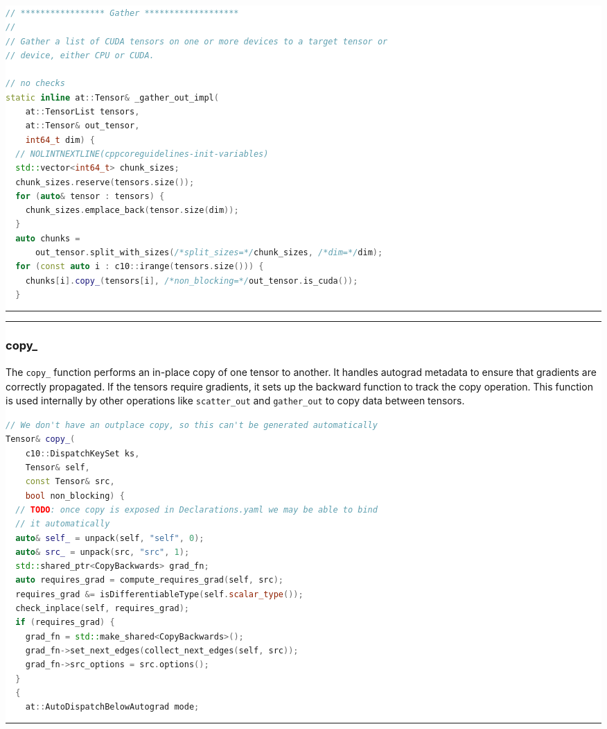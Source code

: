 ```c++
// ***************** Gather *******************
//
// Gather a list of CUDA tensors on one or more devices to a target tensor or
// device, either CPU or CUDA.

// no checks
static inline at::Tensor& _gather_out_impl(
    at::TensorList tensors,
    at::Tensor& out_tensor,
    int64_t dim) {
  // NOLINTNEXTLINE(cppcoreguidelines-init-variables)
  std::vector<int64_t> chunk_sizes;
  chunk_sizes.reserve(tensors.size());
  for (auto& tensor : tensors) {
    chunk_sizes.emplace_back(tensor.size(dim));
  }
  auto chunks =
      out_tensor.split_with_sizes(/*split_sizes=*/chunk_sizes, /*dim=*/dim);
  for (const auto i : c10::irange(tensors.size())) {
    chunks[i].copy_(tensors[i], /*non_blocking=*/out_tensor.is_cuda());
  }
```

---

</SwmSnippet>

<SwmSnippet path="/torch/csrc/autograd/VariableTypeManual.cpp" line="189">

---

### copy\_

The `copy_` function performs an in-place copy of one tensor to another. It handles autograd metadata to ensure that gradients are correctly propagated. If the tensors require gradients, it sets up the backward function to track the copy operation. This function is used internally by other operations like `scatter_out` and `gather_out` to copy data between tensors.

```c++
// We don't have an outplace copy, so this can't be generated automatically
Tensor& copy_(
    c10::DispatchKeySet ks,
    Tensor& self,
    const Tensor& src,
    bool non_blocking) {
  // TODO: once copy is exposed in Declarations.yaml we may be able to bind
  // it automatically
  auto& self_ = unpack(self, "self", 0);
  auto& src_ = unpack(src, "src", 1);
  std::shared_ptr<CopyBackwards> grad_fn;
  auto requires_grad = compute_requires_grad(self, src);
  requires_grad &= isDifferentiableType(self.scalar_type());
  check_inplace(self, requires_grad);
  if (requires_grad) {
    grad_fn = std::make_shared<CopyBackwards>();
    grad_fn->set_next_edges(collect_next_edges(self, src));
    grad_fn->src_options = src.options();
  }
  {
    at::AutoDispatchBelowAutograd mode;
```

---